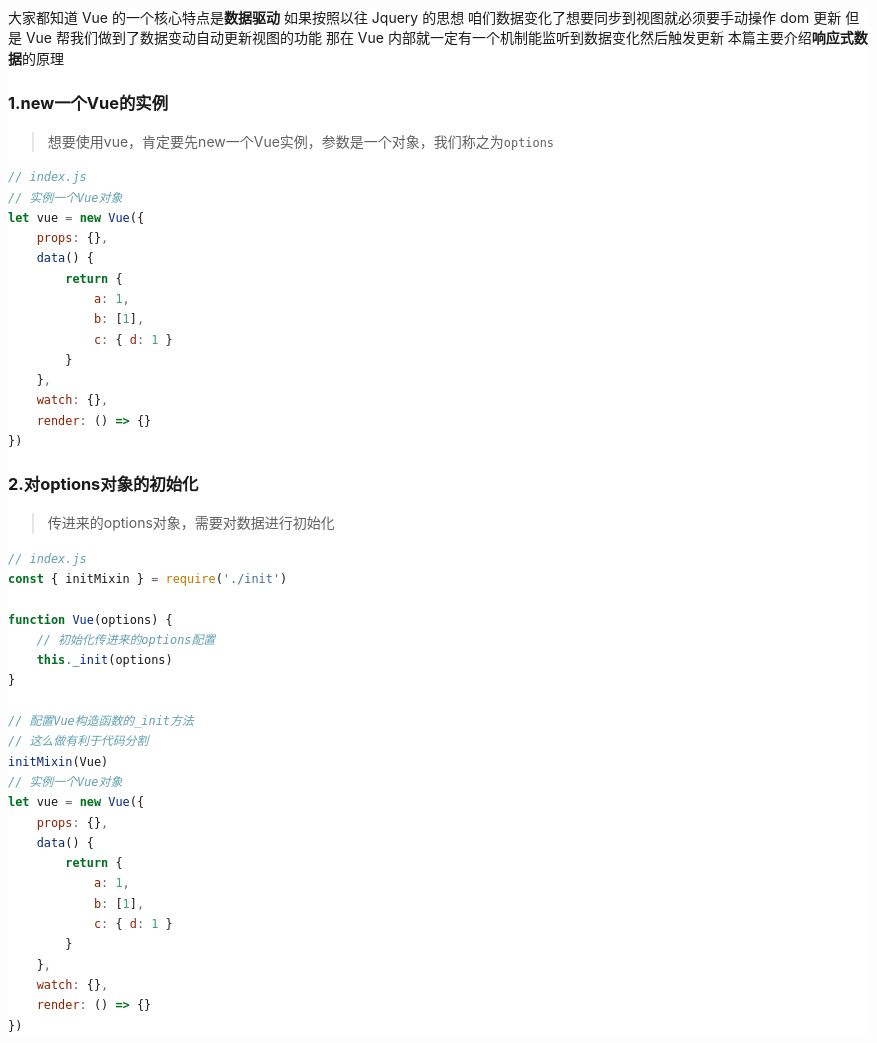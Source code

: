大家都知道 Vue 的一个核心特点是**数据驱动** 如果按照以往 Jquery 的思想 咱们数据变化了想要同步到视图就必须要手动操作 dom 更新 但是 Vue 帮我们做到了数据变动自动更新视图的功能 那在 Vue 内部就一定有一个机制能监听到数据变化然后触发更新 本篇主要介绍**响应式数据**的原理

### 1.new一个Vue的实例

>想要使用vue，肯定要先new一个Vue实例，参数是一个对象，我们称之为`options`

```js
// index.js
// 实例一个Vue对象
let vue = new Vue({
    props: {},
    data() {
        return {
            a: 1,
            b: [1],
            c: { d: 1 }
        }
    },
    watch: {},
    render: () => {}
})

```

### 2.对options对象的初始化

> 传进来的options对象，需要对数据进行初始化

```js
// index.js
const { initMixin } = require('./init')

function Vue(options) {
    // 初始化传进来的options配置
    this._init(options)
}

// 配置Vue构造函数的_init方法
// 这么做有利于代码分割
initMixin(Vue)
// 实例一个Vue对象
let vue = new Vue({
    props: {},
    data() {
        return {
            a: 1,
            b: [1],
            c: { d: 1 }
        }
    },
    watch: {},
    render: () => {}
})
```
